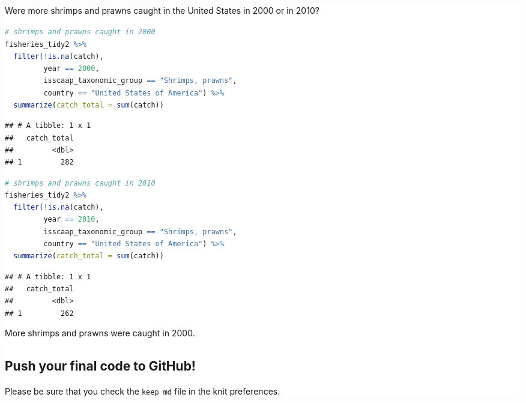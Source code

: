 Were more shrimps and prawns caught in the United States in 2000 or in 2010?

```r
# shrimps and prawns caught in 2000
fisheries_tidy2 %>% 
  filter(!is.na(catch), 
         year == 2000, 
         isscaap_taxonomic_group == "Shrimps, prawns",
         country == "United States of America") %>% 
  summarize(catch_total = sum(catch))
```

```
## # A tibble: 1 x 1
##   catch_total
##         <dbl>
## 1         282
```

```r
# shrimps and prawns caught in 2010
fisheries_tidy2 %>% 
  filter(!is.na(catch), 
         year == 2010, 
         isscaap_taxonomic_group == "Shrimps, prawns",
         country == "United States of America") %>% 
  summarize(catch_total = sum(catch))
```

```
## # A tibble: 1 x 1
##   catch_total
##         <dbl>
## 1         262
```
More shrimps and prawns were caught in 2000.

## Push your final code to GitHub!
Please be sure that you check the `keep md` file in the knit preferences.   
